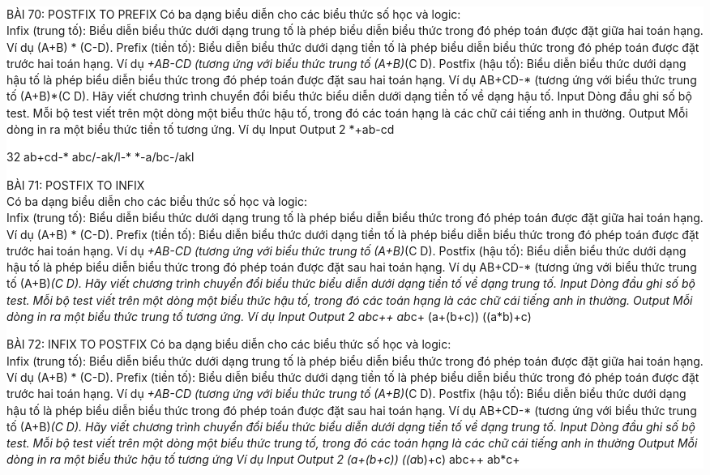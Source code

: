 
BÀI 70: POSTFIX TO PREFIX 
Có ba dạng biểu diễn cho các biểu thức số học và logic:  
Infix (trung tố): Biểu diễn biểu thức dưới dạng trung tố là phép biểu diễn biểu thức trong đó phép  toán được đặt giữa hai toán hạng. Ví dụ (A+B) * (C-D). 
Prefix (tiền tố): Biểu diễn biểu thức dưới dạng tiền tố là phép biểu diễn biểu thức trong đó phép  toán được đặt trước hai toán hạng. Ví dụ *+AB-CD (tương ứng với biểu thức trung tố (A+B)*(C D). 
Postfix (hậu tố): Biểu diễn biểu thức dưới dạng hậu tố là phép biểu diễn biểu thức trong đó phép  toán được đặt sau hai toán hạng. Ví dụ AB+CD-* (tương ứng với biểu thức trung tố (A+B)*(C D). 
Hãy viết chương trình chuyển đổi biểu thức biểu diễn dưới dạng tiền tố về dạng hậu tố. Input 
Dòng đầu ghi số bộ test. Mỗi bộ test viết trên một dòng một biểu thức hậu tố, trong đó các toán  hạng là các chữ cái tiếng anh in thường. 
Output 
Mỗi dòng in ra một biểu thức tiền tố tương ứng. 
Ví dụ
Input 	Output
2 	*+ab-cd


32 
ab+cd-* 
abc/-ak/l-*	*-a/bc-/akl


BÀI 71: POSTFIX TO INFIX  
Có ba dạng biểu diễn cho các biểu thức số học và logic:  
Infix (trung tố): Biểu diễn biểu thức dưới dạng trung tố là phép biểu diễn biểu thức trong đó phép  toán được đặt giữa hai toán hạng. Ví dụ (A+B) * (C-D). 
Prefix (tiền tố): Biểu diễn biểu thức dưới dạng tiền tố là phép biểu diễn biểu thức trong đó phép  toán được đặt trước hai toán hạng. Ví dụ *+AB-CD (tương ứng với biểu thức trung tố (A+B)*(C D). 
Postfix (hậu tố): Biểu diễn biểu thức dưới dạng hậu tố là phép biểu diễn biểu thức trong đó phép  toán được đặt sau hai toán hạng. Ví dụ AB+CD-* (tương ứng với biểu thức trung tố (A+B)*(C D). 
Hãy viết chương trình chuyển đổi biểu thức biểu diễn dưới dạng tiền tố về dạng trung tố. Input 
Dòng đầu ghi số bộ test. Mỗi bộ test viết trên một dòng một biểu thức hậu tố, trong đó các toán  hạng là các chữ cái tiếng anh in thường. 
Output 
Mỗi dòng in ra một biểu thức trung tố tương ứng. 
Ví dụ 
Input 	Output
2 
abc++ 
ab*c+	(a+(b+c)) 
((a*b)+c)


BÀI 72: INFIX TO POSTFIX 
Có ba dạng biểu diễn cho các biểu thức số học và logic:  
Infix (trung tố): Biểu diễn biểu thức dưới dạng trung tố là phép biểu diễn biểu thức trong đó phép  toán được đặt giữa hai toán hạng. Ví dụ (A+B) * (C-D). 
Prefix (tiền tố): Biểu diễn biểu thức dưới dạng tiền tố là phép biểu diễn biểu thức trong đó phép  toán được đặt trước hai toán hạng. Ví dụ *+AB-CD (tương ứng với biểu thức trung tố (A+B)*(C D). 
Postfix (hậu tố): Biểu diễn biểu thức dưới dạng hậu tố là phép biểu diễn biểu thức trong đó phép  toán được đặt sau hai toán hạng. Ví dụ AB+CD-* (tương ứng với biểu thức trung tố (A+B)*(C D). 
Hãy viết chương trình chuyển đổi biểu thức biểu diễn dưới dạng tiền tố về dạng trung tố. Input 
Dòng đầu ghi số bộ test. Mỗi bộ test viết trên một dòng một biểu thức trung tố, trong đó các toán  hạng là các chữ cái tiếng anh in thường 
Output 
Mỗi dòng in ra một biểu thức hậu tố tương ứng 
Ví dụ
Input 	Output
2 
(a+(b+c)) 
((a*b)+c)	abc++ 
ab*c+
